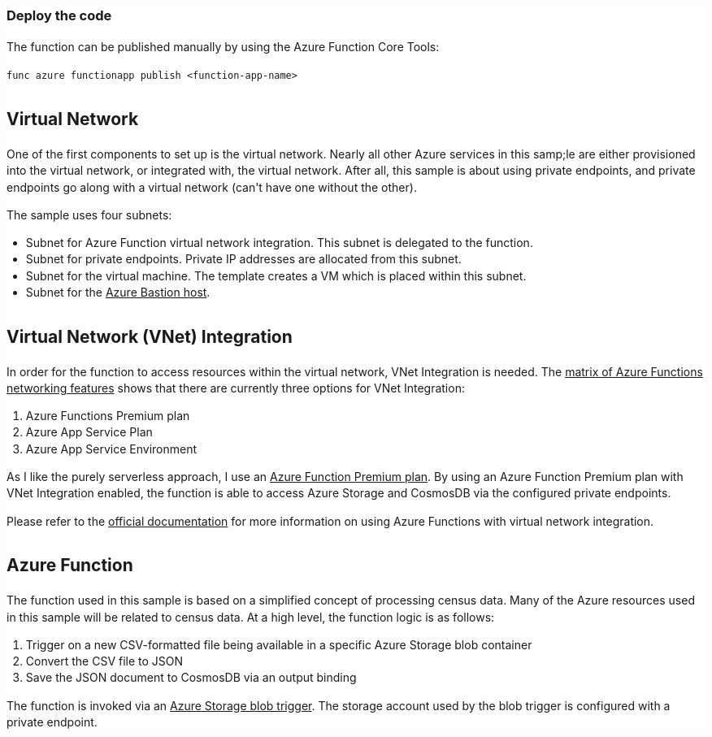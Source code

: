 ### Deploy the code

The function can be published manually by using the Azure Function Core Tools:

```azurecli
func azure functionapp publish <function-app-name>
```

## Virtual Network

One of the first components to set up is the virtual network.  Nearly all other Azure services in this samp;le are either provisioned into the virtual network, or integrated with, the virtual network.  After all, this sample is about using private endpoints, and private endpoints go along with a virtual network (can't have one without the other).

The sample uses four subnets:

- Subnet for Azure Function virtual network integration. This subnet is delegated to the function.
- Subnet for private endpoints. Private IP addresses are allocated from this subnet.
- Subnet for the virtual machine. The template creates a VM which is placed within this subnet.
- Subnet for the [Azure Bastion host](https://docs.microsoft.com/azure/bastion/bastion-create-host-portal).

## Virtual Network (VNet) Integration

In order for the function to access resources within the virtual network, VNet Integration is needed.  The [matrix of Azure Functions networking features](https://docs.microsoft.com/azure/azure-functions/functions-networking-options#matrix-of-networking-features) shows that there are currently three options for VNet Integration:

1. Azure Functions Premium plan
2. Azure App Service Plan
3. Azure App Service Environment

As I like the purely serverless approach, I use an [Azure Function Premium plan](https://docs.microsoft.com/azure/azure-functions/functions-premium-plan).  By using an Azure Function Premium plan with VNet Integration enabled, the function is able to access Azure Storage and CosmosDB via the configured private endpoints.

Please refer to the [official documentation](https://docs.microsoft.com/azure/azure-functions/functions-networking-options#regional-virtual-network-integration) for more information on using Azure Functions with virtual network integration.

## Azure Function

The function used in this sample is based on a simplified concept of processing census data.  Many of the Azure resources used in this sample will be related to census data.  At a high level, the function logic is as follows:

1. Trigger on a new CSV-formatted file being available in a specific Azure Storage blob container
2. Convert the CSV file to JSON
3. Save the JSON document to CosmosDB via an output binding

The function is invoked via an [Azure Storage blob trigger](https://docs.microsoft.com/azure/azure-functions/functions-bindings-storage-blob-trigger).  The storage account used by the blob trigger is configured with a private endpoint.
